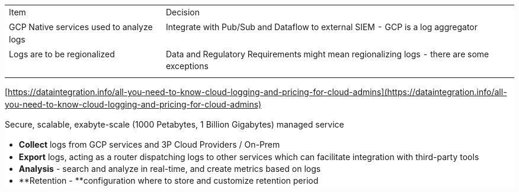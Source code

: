    </td>
  </tr>
</table>



<table>
  <tr>
   <td>Item
   </td>
   <td>Decision
   </td>
   <td>
   </td>
  </tr>
  <tr>
   <td>GCP Native services used to analyze logs
   </td>
   <td>Integrate with Pub/Sub and Dataflow to external SIEM - GCP is a log aggregator
   </td>
   <td>
   </td>
  </tr>
  <tr>
   <td>Logs are to be regionalized
   </td>
   <td>Data and Regulatory Requirements might mean regionalizing logs - there are some exceptions
   </td>
   <td>
   </td>
  </tr>
  <tr>
   <td>
   </td>
   <td>
   </td>
   <td>
   </td>
  </tr>
</table>


[https://dataintegration.info/all-you-need-to-know-cloud-logging-and-pricing-for-cloud-admins](https://dataintegration.info/all-you-need-to-know-cloud-logging-and-pricing-for-cloud-admins)

Secure, scalable, exabyte-scale (1000 Petabytes, 1 Billion Gigabytes) managed service



* **Collect** logs from GCP services and 3P Cloud Providers / On-Prem
* **Export** logs, acting as a router dispatching logs to other services which can facilitate integration with third-party tools
* **Analysis** - search and analyze in real-time, and create metrics based on logs
* **Retention - **configuration where to store and customize retention period

